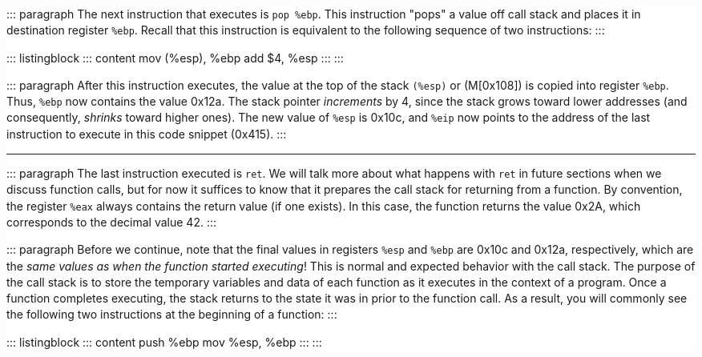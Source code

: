 ::: paragraph
The next instruction that executes is `pop %ebp`. This instruction
\"pops\" a value off call stack and places it in destination register
`%ebp`. Recall that this instruction is equivalent to the following
sequence of two instructions:
:::

::: listingblock
::: content
    mov (%esp), %ebp
    add $4, %esp
:::
:::

::: paragraph
After this instruction executes, the value at the top of the stack
`(%esp)` or (M\[0x108\]) is copied into register `%ebp`. Thus, `%ebp`
now contains the value 0x12a. The stack pointer *increments* by 4, since
the stack grows toward lower addresses (and consequently, *shrinks*
toward higher ones). The new value of `%esp` is 0x10c, and `%eip` now
points to the address of the last instruction to execute in this code
snippet (0x415).
:::

------------------------------------------------------------------------

::: paragraph
The last instruction executed is `ret`. We will talk more about what
happens with `ret` in future sections when we discuss function calls,
but for now it suffices to know that it prepares the call stack for
returning from a function. By convention, the register `%eax` always
contains the return value (if one exists). In this case, the function
returns the value 0x2A, which corresponds to the decimal value 42.
:::

::: paragraph
Before we continue, note that the final values in registers `%esp` and
`%ebp` are 0x10c and 0x12a, respectively, which are the *same values as
when the function started executing*! This is normal and expected
behavior with the call stack. The purpose of the call stack is to store
the temporary variables and data of each function as it executes in the
context of a program. Once a function completes executing, the stack
returns to the state it was in prior to the function call. As a result,
you will commonly see the following two instructions at the beginning of
a function:
:::

::: listingblock
::: content
    push %ebp
    mov %esp, %ebp
:::
:::
